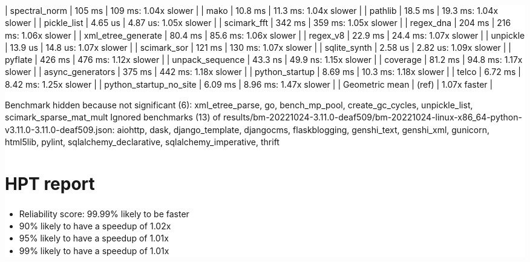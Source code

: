 | spectral_norm              | 105 ms                                                 | 109 ms: 1.04x slower                                                   |
| mako                       | 10.8 ms                                                | 11.3 ms: 1.04x slower                                                  |
| pathlib                    | 18.5 ms                                                | 19.3 ms: 1.04x slower                                                  |
| pickle_list                | 4.65 us                                                | 4.87 us: 1.05x slower                                                  |
| scimark_fft                | 342 ms                                                 | 359 ms: 1.05x slower                                                   |
| regex_dna                  | 204 ms                                                 | 216 ms: 1.06x slower                                                   |
| xml_etree_generate         | 80.4 ms                                                | 85.6 ms: 1.06x slower                                                  |
| regex_v8                   | 22.9 ms                                                | 24.4 ms: 1.07x slower                                                  |
| unpickle                   | 13.9 us                                                | 14.8 us: 1.07x slower                                                  |
| scimark_sor                | 121 ms                                                 | 130 ms: 1.07x slower                                                   |
| sqlite_synth               | 2.58 us                                                | 2.82 us: 1.09x slower                                                  |
| pyflate                    | 426 ms                                                 | 476 ms: 1.12x slower                                                   |
| unpack_sequence            | 43.3 ns                                                | 49.9 ns: 1.15x slower                                                  |
| coverage                   | 81.2 ms                                                | 94.8 ms: 1.17x slower                                                  |
| async_generators           | 375 ms                                                 | 442 ms: 1.18x slower                                                   |
| python_startup             | 8.69 ms                                                | 10.3 ms: 1.18x slower                                                  |
| telco                      | 6.72 ms                                                | 8.42 ms: 1.25x slower                                                  |
| python_startup_no_site     | 6.09 ms                                                | 8.96 ms: 1.47x slower                                                  |
| Geometric mean             | (ref)                                                  | 1.07x faster                                                           |

Benchmark hidden because not significant (6): xml_etree_parse, go, bench_mp_pool, create_gc_cycles, unpickle_list, scimark_sparse_mat_mult
Ignored benchmarks (13) of results/bm-20221024-3.11.0-deaf509/bm-20221024-linux-x86_64-python-v3.11.0-3.11.0-deaf509.json: aiohttp, dask, django_template, djangocms, flaskblogging, genshi_text, genshi_xml, gunicorn, html5lib, pylint, sqlalchemy_declarative, sqlalchemy_imperative, thrift


# HPT report

- Reliability score: 99.99% likely to be faster
- 90% likely to have a speedup of 1.02x
- 95% likely to have a speedup of 1.01x
- 99% likely to have a speedup of 1.01x
